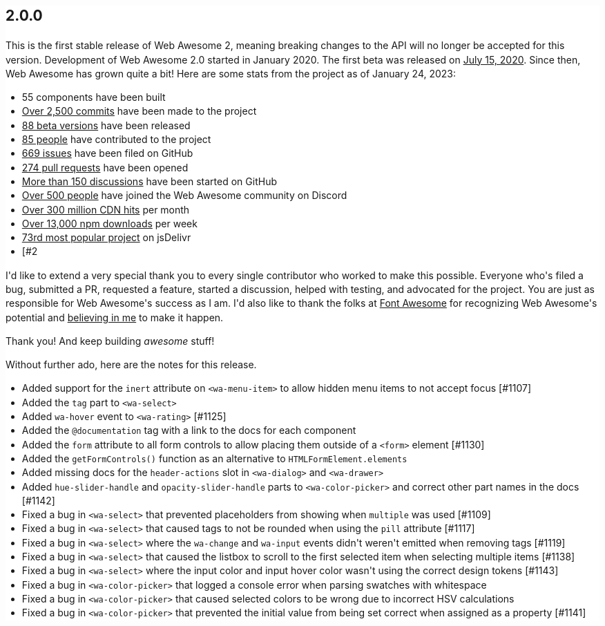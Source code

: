 ## 2.0.0

This is the first stable release of Web Awesome 2, meaning breaking changes to the API will no longer be accepted for this version. Development of Web Awesome 2.0 started in January 2020. The first beta was released on [July 15, 2020](https://github.com/shoelace-style/shoelace/releases/tag/v2.0.0-beta.1). Since then, Web Awesome has grown quite a bit! Here are some stats from the project as of January 24, 2023:

- 55 components have been built
- [Over 2,500 commits](https://github.com/shoelace-style/shoelace/commits/next) have been made to the project
- [88 beta versions](https://github.com/shoelace-style/shoelace/tags) have been released
- [85 people](https://github.com/shoelace-style/shoelace/graphs/contributors) have contributed to the project
- [669 issues](https://github.com/shoelace-style/shoelace/issues?q=is%3Aissue+is%3Aclosed) have been filed on GitHub
- [274 pull requests](https://github.com/shoelace-style/shoelace/pulls) have been opened
- [More than 150 discussions](https://github.com/shoelace-style/shoelace/discussions) have been started on GitHub
- [Over 500 people](https://discord.com/invite/mg8f26C) have joined the Web Awesome community on Discord
- [Over 300 million CDN hits](https://www.jsdelivr.com/package/npm/@shoelace-style/shoelace) per month
- [Over 13,000 npm downloads](https://www.npmjs.com/package/@shoelace-style/shoelace) per week
- [73rd most popular project](https://www.jsdelivr.com/statistics) on jsDelivr
- [#2

I'd like to extend a very special thank you to every single contributor who worked to make this possible. Everyone who's filed a bug, submitted a PR, requested a feature, started a discussion, helped with testing, and advocated for the project. You are just as responsible for Web Awesome's success as I am. I'd also like to thank the folks at [Font&nbsp;Awesome](https://fontawesome.com/) for recognizing Web Awesome's potential and [believing in me](https://blog.fontawesome.com/shoelace-joins-font-awesome/) to make it happen.

Thank you! And keep building _awesome_ stuff!

Without further ado, here are the notes for this release.

- Added support for the `inert` attribute on `<wa-menu-item>` to allow hidden menu items to not accept focus [#1107]
- Added the `tag` part to `<wa-select>`
- Added `wa-hover` event to `<wa-rating>` [#1125]
- Added the `@documentation` tag with a link to the docs for each component
- Added the `form` attribute to all form controls to allow placing them outside of a `<form>` element [#1130]
- Added the `getFormControls()` function as an alternative to `HTMLFormElement.elements`
- Added missing docs for the `header-actions` slot in `<wa-dialog>` and `<wa-drawer>`
- Added `hue-slider-handle` and `opacity-slider-handle` parts to `<wa-color-picker>` and correct other part names in the docs [#1142]
- Fixed a bug in `<wa-select>` that prevented placeholders from showing when `multiple` was used [#1109]
- Fixed a bug in `<wa-select>` that caused tags to not be rounded when using the `pill` attribute [#1117]
- Fixed a bug in `<wa-select>` where the `wa-change` and `wa-input` events didn't weren't emitted when removing tags [#1119]
- Fixed a bug in `<wa-select>` that caused the listbox to scroll to the first selected item when selecting multiple items [#1138]
- Fixed a bug in `<wa-select>` where the input color and input hover color wasn't using the correct design tokens [#1143]
- Fixed a bug in `<wa-color-picker>` that logged a console error when parsing swatches with whitespace
- Fixed a bug in `<wa-color-picker>` that caused selected colors to be wrong due to incorrect HSV calculations
- Fixed a bug in `<wa-color-picker>` that prevented the initial value from being set correct when assigned as a property [#1141]